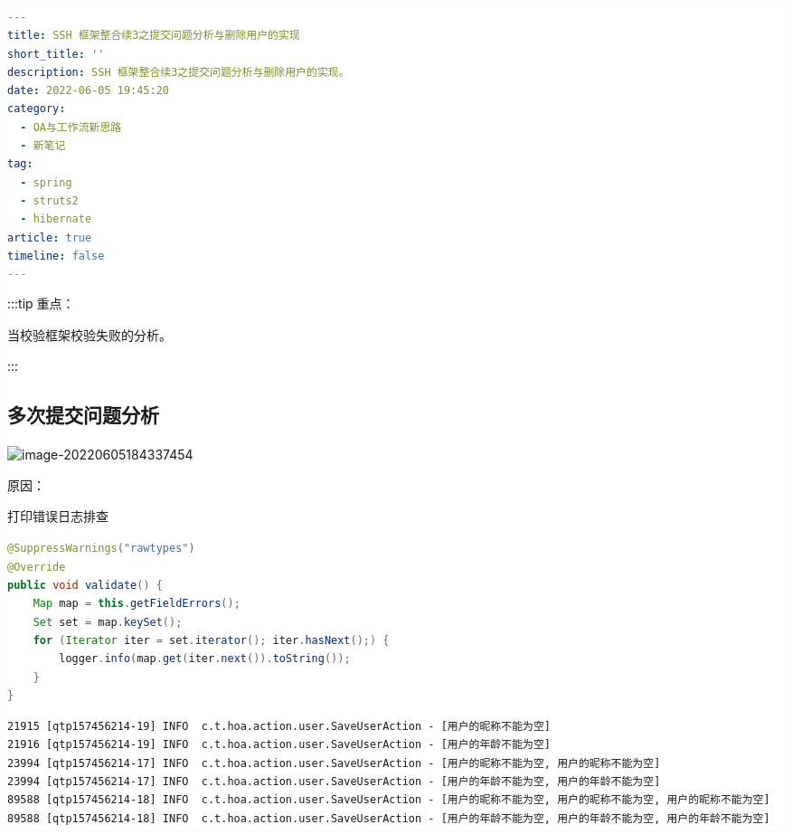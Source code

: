 ```yaml
---
title: SSH 框架整合续3之提交问题分析与删除用户的实现
short_title: ''
description: SSH 框架整合续3之提交问题分析与删除用户的实现。
date: 2022-06-05 19:45:20
category:
  - OA与工作流新思路
  - 新笔记
tag:
  - spring
  - struts2
  - hibernate
article: true
timeline: false
---
```

:::tip 重点：

当校验框架校验失败的分析。

:::

## 多次提交问题分析

![image-20220605184337454](https://img1.terwer.space/20220605184337.png)

原因：

打印错误日志排查

```java
@SuppressWarnings("rawtypes")
@Override
public void validate() {
	Map map = this.getFieldErrors();
	Set set = map.keySet();
	for (Iterator iter = set.iterator(); iter.hasNext();) {
		logger.info(map.get(iter.next()).toString());
	}
}
```

```
21915 [qtp157456214-19] INFO  c.t.hoa.action.user.SaveUserAction - [用户的昵称不能为空] 
21916 [qtp157456214-19] INFO  c.t.hoa.action.user.SaveUserAction - [用户的年龄不能为空] 
23994 [qtp157456214-17] INFO  c.t.hoa.action.user.SaveUserAction - [用户的昵称不能为空, 用户的昵称不能为空] 
23994 [qtp157456214-17] INFO  c.t.hoa.action.user.SaveUserAction - [用户的年龄不能为空, 用户的年龄不能为空] 
89588 [qtp157456214-18] INFO  c.t.hoa.action.user.SaveUserAction - [用户的昵称不能为空, 用户的昵称不能为空, 用户的昵称不能为空] 
89588 [qtp157456214-18] INFO  c.t.hoa.action.user.SaveUserAction - [用户的年龄不能为空, 用户的年龄不能为空, 用户的年龄不能为空] 
```
